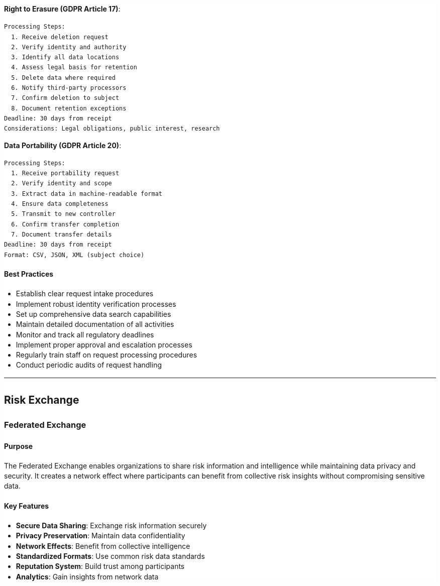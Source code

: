 **Right to Erasure (GDPR Article 17)**:
```
Processing Steps:
  1. Receive deletion request
  2. Verify identity and authority
  3. Identify all data locations
  4. Assess legal basis for retention
  5. Delete data where required
  6. Notify third-party processors
  7. Confirm deletion to subject
  8. Document retention exceptions
Deadline: 30 days from receipt
Considerations: Legal obligations, public interest, research
```

**Data Portability (GDPR Article 20)**:
```
Processing Steps:
  1. Receive portability request
  2. Verify identity and scope
  3. Extract data in machine-readable format
  4. Ensure data completeness
  5. Transmit to new controller
  6. Confirm transfer completion
  7. Document transfer details
Deadline: 30 days from receipt
Format: CSV, JSON, XML (subject choice)
```

#### Best Practices
- Establish clear request intake procedures
- Implement robust identity verification processes
- Set up comprehensive data search capabilities
- Maintain detailed documentation of all activities
- Monitor and track all regulatory deadlines
- Implement proper approval and escalation processes
- Regularly train staff on request processing procedures
- Conduct periodic audits of request handling

---

## Risk Exchange

### Federated Exchange

#### Purpose
The Federated Exchange enables organizations to share risk information and intelligence while maintaining data privacy and security. It creates a network effect where participants can benefit from collective risk insights without compromising sensitive data.

#### Key Features
- **Secure Data Sharing**: Exchange risk information securely
- **Privacy Preservation**: Maintain data confidentiality
- **Network Effects**: Benefit from collective intelligence
- **Standardized Formats**: Use common risk data standards
- **Reputation System**: Build trust among participants
- **Analytics**: Gain insights from network data
